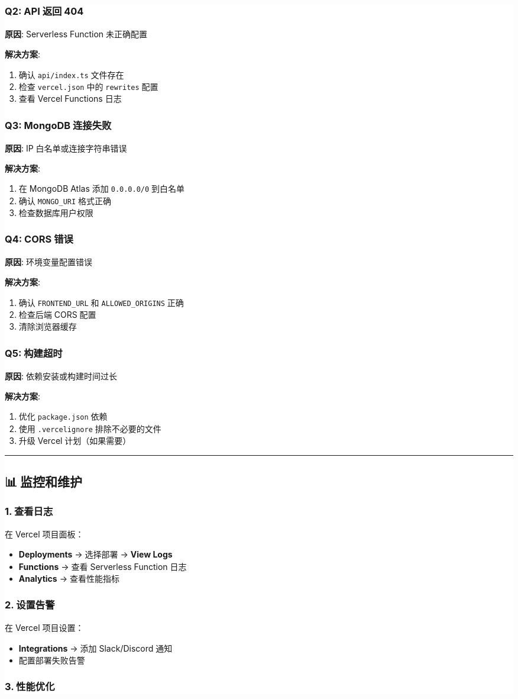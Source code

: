 ### Q2: API 返回 404

**原因**: Serverless Function 未正确配置

**解决方案**:
1. 确认 `api/index.ts` 文件存在
2. 检查 `vercel.json` 中的 `rewrites` 配置
3. 查看 Vercel Functions 日志

### Q3: MongoDB 连接失败

**原因**: IP 白名单或连接字符串错误

**解决方案**:
1. 在 MongoDB Atlas 添加 `0.0.0.0/0` 到白名单
2. 确认 `MONGO_URI` 格式正确
3. 检查数据库用户权限

### Q4: CORS 错误

**原因**: 环境变量配置错误

**解决方案**:
1. 确认 `FRONTEND_URL` 和 `ALLOWED_ORIGINS` 正确
2. 检查后端 CORS 配置
3. 清除浏览器缓存

### Q5: 构建超时

**原因**: 依赖安装或构建时间过长

**解决方案**:
1. 优化 `package.json` 依赖
2. 使用 `.vercelignore` 排除不必要的文件
3. 升级 Vercel 计划（如果需要）

---

## 📊 监控和维护

### 1. 查看日志

在 Vercel 项目面板：
- **Deployments** → 选择部署 → **View Logs**
- **Functions** → 查看 Serverless Function 日志
- **Analytics** → 查看性能指标

### 2. 设置告警

在 Vercel 项目设置：
- **Integrations** → 添加 Slack/Discord 通知
- 配置部署失败告警

### 3. 性能优化
